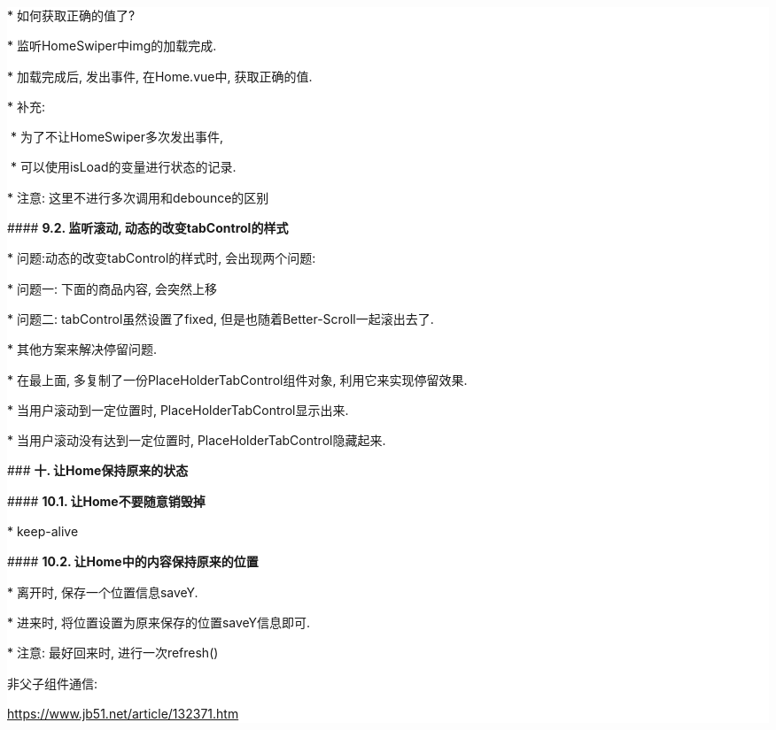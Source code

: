 \* 如何获取正确的值了?

  \* 监听HomeSwiper中img的加载完成.

  \* 加载完成后, 发出事件, 在Home.vue中, 获取正确的值.

  \* 补充:

​    \* 为了不让HomeSwiper多次发出事件,

​    \* 可以使用isLoad的变量进行状态的记录.

  \* 注意: 这里不进行多次调用和debounce的区别



\#### **9.2. 监听滚动, 动态的改变tabControl的样式**



\* 问题:动态的改变tabControl的样式时, 会出现两个问题:

  \* 问题一: 下面的商品内容, 会突然上移

  \* 问题二: tabControl虽然设置了fixed, 但是也随着Better-Scroll一起滚出去了.

\* 其他方案来解决停留问题.

  \* 在最上面, 多复制了一份PlaceHolderTabControl组件对象, 利用它来实现停留效果.

  \* 当用户滚动到一定位置时, PlaceHolderTabControl显示出来.

  \* 当用户滚动没有达到一定位置时, PlaceHolderTabControl隐藏起来.





\### **十. 让Home保持原来的状态**



\#### **10.1. 让Home不要随意销毁掉**



\* keep-alive



\#### **10.2. 让Home中的内容保持原来的位置**



\* 离开时, 保存一个位置信息saveY.

\* 进来时, 将位置设置为原来保存的位置saveY信息即可.

  \* 注意: 最好回来时, 进行一次refresh()













非父子组件通信:



https://www.jb51.net/article/132371.htm